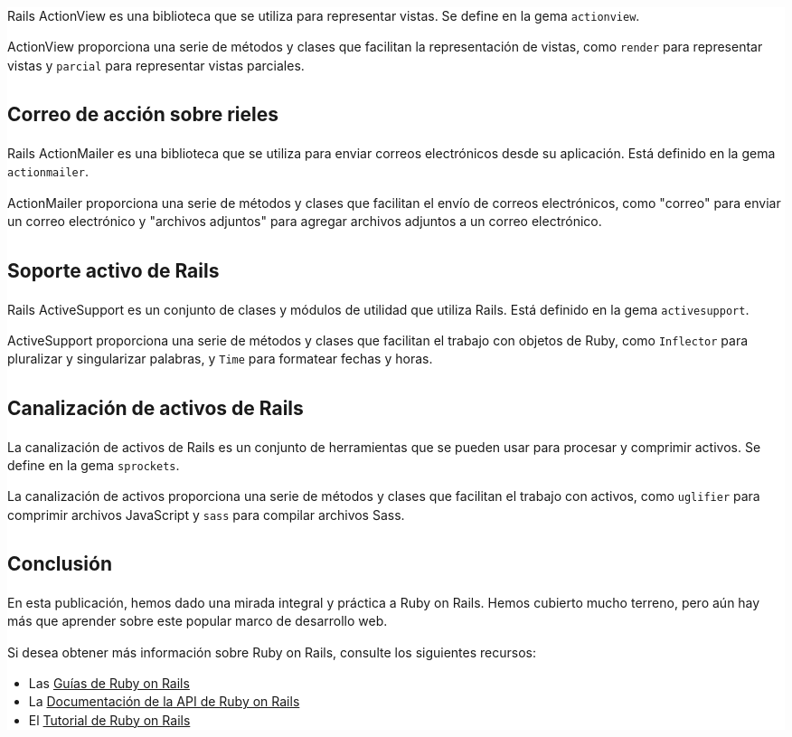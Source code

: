 Rails ActionView es una biblioteca que se utiliza para representar vistas. Se define en la gema `actionview`.

ActionView proporciona una serie de métodos y clases que facilitan la representación de vistas, como `render` para representar vistas y `parcial` para representar vistas parciales.

## Correo de acción sobre rieles

Rails ActionMailer es una biblioteca que se utiliza para enviar correos electrónicos desde su aplicación. Está definido en la gema `actionmailer`.

ActionMailer proporciona una serie de métodos y clases que facilitan el envío de correos electrónicos, como "correo" para enviar un correo electrónico y "archivos adjuntos" para agregar archivos adjuntos a un correo electrónico.

## Soporte activo de Rails

Rails ActiveSupport es un conjunto de clases y módulos de utilidad que utiliza Rails. Está definido en la gema `activesupport`.

ActiveSupport proporciona una serie de métodos y clases que facilitan el trabajo con objetos de Ruby, como `Inflector` para pluralizar y singularizar palabras, y `Time` para formatear fechas y horas.

## Canalización de activos de Rails

La canalización de activos de Rails es un conjunto de herramientas que se pueden usar para procesar y comprimir activos. Se define en la gema `sprockets`.

La canalización de activos proporciona una serie de métodos y clases que facilitan el trabajo con activos, como `uglifier` para comprimir archivos JavaScript y `sass` para compilar archivos Sass.

## Conclusión

En esta publicación, hemos dado una mirada integral y práctica a Ruby on Rails. Hemos cubierto mucho terreno, pero aún hay más que aprender sobre este popular marco de desarrollo web.

Si desea obtener más información sobre Ruby on Rails, consulte los siguientes recursos:

* Las [Guías de Ruby on Rails](https://guides.rubyonrails.org/)
* La [Documentación de la API de Ruby on Rails](https://api.rubyonrails.org/)
* El [Tutorial de Ruby on Rails](https://www.railstutorial.org/)
